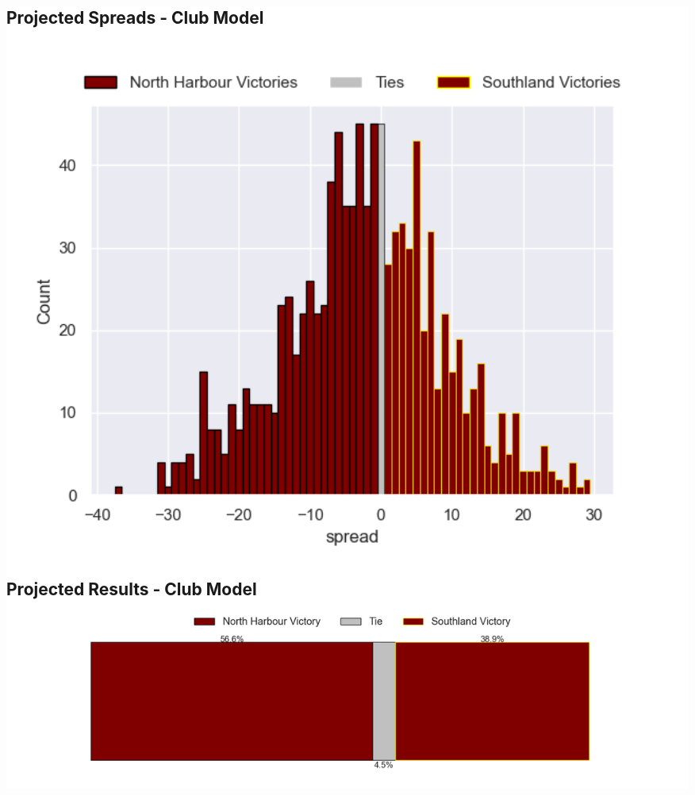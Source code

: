 ## Projected Spreads - Club Model


<p float="left">
<img src="../comp_files/plots/2025-10-03-NorthHarbour_V_Southland_spreads.png" width="99%" />
</p>

## Projected Results - Club Model


<p float="left">
<img src="../comp_files/plots/2025-10-03-NorthHarbour_V_Southland_resultbar.png" width="99%" />
</p>
